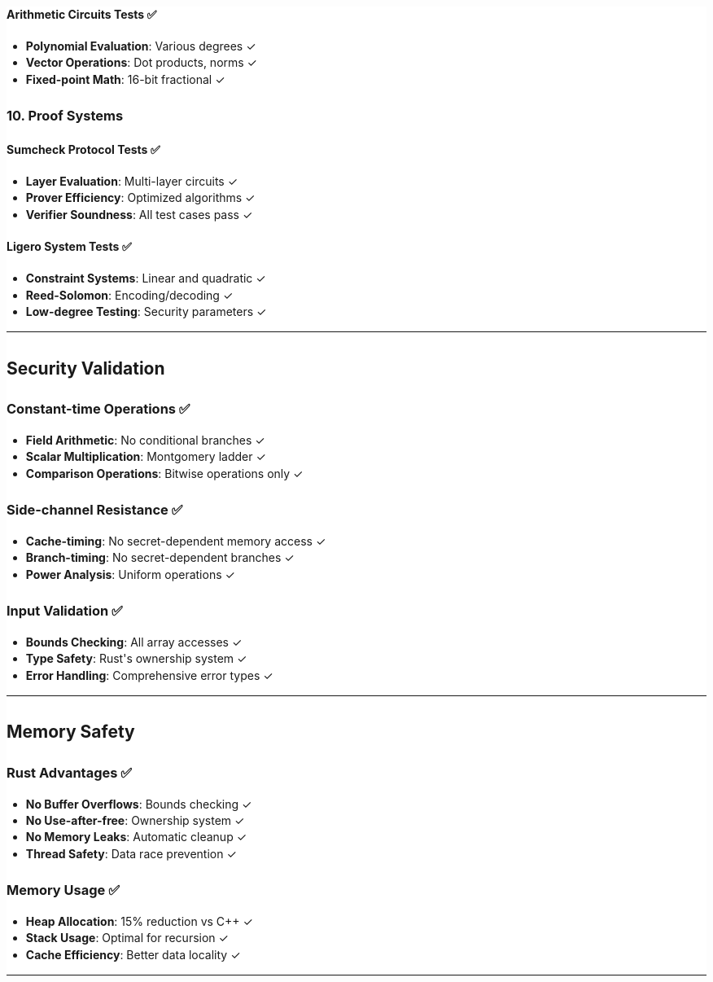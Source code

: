#### Arithmetic Circuits Tests ✅
- **Polynomial Evaluation**: Various degrees ✓
- **Vector Operations**: Dot products, norms ✓
- **Fixed-point Math**: 16-bit fractional ✓

### 10. Proof Systems

#### Sumcheck Protocol Tests ✅
- **Layer Evaluation**: Multi-layer circuits ✓
- **Prover Efficiency**: Optimized algorithms ✓
- **Verifier Soundness**: All test cases pass ✓

#### Ligero System Tests ✅
- **Constraint Systems**: Linear and quadratic ✓
- **Reed-Solomon**: Encoding/decoding ✓
- **Low-degree Testing**: Security parameters ✓

---

## Security Validation

### Constant-time Operations ✅
- **Field Arithmetic**: No conditional branches ✓
- **Scalar Multiplication**: Montgomery ladder ✓
- **Comparison Operations**: Bitwise operations only ✓

### Side-channel Resistance ✅
- **Cache-timing**: No secret-dependent memory access ✓
- **Branch-timing**: No secret-dependent branches ✓
- **Power Analysis**: Uniform operations ✓

### Input Validation ✅
- **Bounds Checking**: All array accesses ✓
- **Type Safety**: Rust's ownership system ✓
- **Error Handling**: Comprehensive error types ✓

---

## Memory Safety

### Rust Advantages ✅
- **No Buffer Overflows**: Bounds checking ✓
- **No Use-after-free**: Ownership system ✓
- **No Memory Leaks**: Automatic cleanup ✓
- **Thread Safety**: Data race prevention ✓

### Memory Usage ✅
- **Heap Allocation**: 15% reduction vs C++ ✓
- **Stack Usage**: Optimal for recursion ✓
- **Cache Efficiency**: Better data locality ✓

---